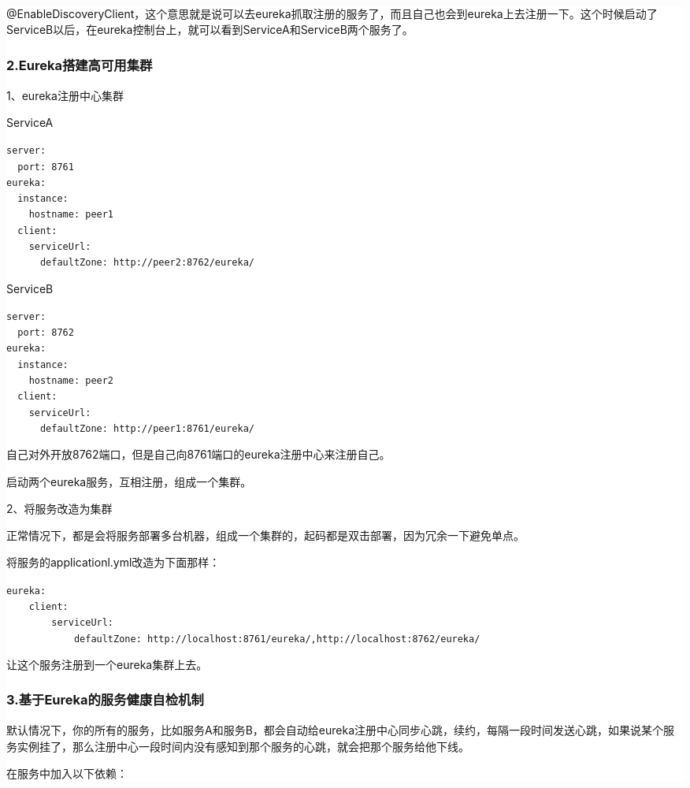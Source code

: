 @EnableDiscoveryClient，这个意思就是说可以去eureka抓取注册的服务了，而且自己也会到eureka上去注册一下。这个时候启动了ServiceB以后，在eureka控制台上，就可以看到ServiceA和ServiceB两个服务了。

### 2.Eureka搭建高可用集群

1、eureka注册中心集群

ServiceA

```html
server:
  port: 8761
eureka:
  instance:
    hostname: peer1
  client:
    serviceUrl:
      defaultZone: http://peer2:8762/eureka/
```

ServiceB

```html
server:
  port: 8762
eureka:
  instance:
    hostname: peer2
  client:
    serviceUrl:
      defaultZone: http://peer1:8761/eureka/
```

自己对外开放8762端口，但是自己向8761端口的eureka注册中心来注册自己。

启动两个eureka服务，互相注册，组成一个集群。

2、将服务改造为集群

正常情况下，都是会将服务部署多台机器，组成一个集群的，起码都是双击部署，因为冗余一下避免单点。

将服务的applicationl.yml改造为下面那样：

```html
eureka:
    client:
        serviceUrl:
            defaultZone: http://localhost:8761/eureka/,http://localhost:8762/eureka/
```

让这个服务注册到一个eureka集群上去。

### 3.基于Eureka的服务健康自检机制

默认情况下，你的所有的服务，比如服务A和服务B，都会自动给eureka注册中心同步心跳，续约，每隔一段时间发送心跳，如果说某个服务实例挂了，那么注册中心一段时间内没有感知到那个服务的心跳，就会把那个服务给他下线。

在服务中加入以下依赖：
